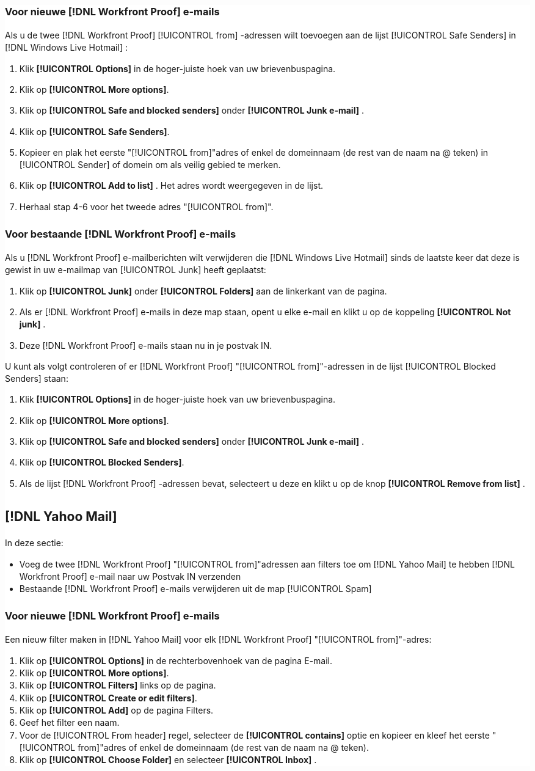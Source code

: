 ### Voor nieuwe [!DNL Workfront Proof] e-mails

Als u de twee [!DNL Workfront Proof] [!UICONTROL from] -adressen wilt toevoegen aan de lijst [!UICONTROL Safe Senders] in [!DNL Windows Live Hotmail] :

1. Klik **[!UICONTROL Options]** in de hoger-juiste hoek van uw brievenbuspagina.
1. Klik op **[!UICONTROL More options]**.
1. Klik op **[!UICONTROL Safe and blocked senders]** onder **[!UICONTROL Junk e-mail]** .

1. Klik op **[!UICONTROL Safe Senders]**.
1. Kopieer en plak het eerste &quot;[!UICONTROL from]&quot;adres of enkel de domeinnaam (de rest van de naam na @ teken) in [!UICONTROL Sender] of domein om als veilig gebied te merken.
1. Klik op **[!UICONTROL Add to list]** . Het adres wordt weergegeven in de lijst.
1. Herhaal stap 4-6 voor het tweede adres &quot;[!UICONTROL from]&quot;.

### Voor bestaande [!DNL Workfront Proof] e-mails

Als u [!DNL Workfront Proof] e-mailberichten wilt verwijderen die [!DNL Windows Live Hotmail] sinds de laatste keer dat deze is gewist in uw e-mailmap van [!UICONTROL Junk] heeft geplaatst:

1. Klik op **[!UICONTROL Junk]** onder **[!UICONTROL Folders]** aan de linkerkant van de pagina.

1. Als er [!DNL Workfront Proof] e-mails in deze map staan, opent u elke e-mail en klikt u op de koppeling **[!UICONTROL Not junk]** .
1. Deze [!DNL Workfront Proof] e-mails staan nu in je postvak IN.

U kunt als volgt controleren of er [!DNL Workfront Proof] &quot;[!UICONTROL from]&quot;-adressen in de lijst [!UICONTROL Blocked Senders] staan:

1. Klik **[!UICONTROL Options]** in de hoger-juiste hoek van uw brievenbuspagina.
1. Klik op **[!UICONTROL More options]**.
1. Klik op **[!UICONTROL Safe and blocked senders]** onder **[!UICONTROL Junk e-mail]** .

1. Klik op **[!UICONTROL Blocked Senders]**.
1. Als de lijst [!DNL Workfront Proof] -adressen bevat, selecteert u deze en klikt u op de knop **[!UICONTROL Remove from list]** .

## [!DNL Yahoo Mail]

In deze sectie:

* Voeg de twee [!DNL Workfront Proof] &quot;[!UICONTROL from]&quot;adressen aan filters toe om [!DNL Yahoo Mail] te hebben [!DNL Workfront Proof] e-mail naar uw Postvak IN verzenden
* Bestaande [!DNL Workfront Proof] e-mails verwijderen uit de map [!UICONTROL Spam]

### Voor nieuwe [!DNL Workfront Proof] e-mails

Een nieuw filter maken in [!DNL Yahoo Mail] voor elk [!DNL Workfront Proof] &quot;[!UICONTROL from]&quot;-adres:

1. Klik op **[!UICONTROL Options]** in de rechterbovenhoek van de pagina E-mail.
1. Klik op **[!UICONTROL More options]**.
1. Klik op **[!UICONTROL Filters]** links op de pagina.
1. Klik op **[!UICONTROL Create or edit filters]**.
1. Klik op **[!UICONTROL Add]** op de pagina Filters.
1. Geef het filter een naam.
1. Voor de [!UICONTROL From header] regel, selecteer de **[!UICONTROL contains]** optie en kopieer en kleef het eerste &quot;[!UICONTROL from]&quot;adres of enkel de domeinnaam (de rest van de naam na @ teken).
1. Klik op **[!UICONTROL Choose Folder]** en selecteer **[!UICONTROL Inbox]** .
